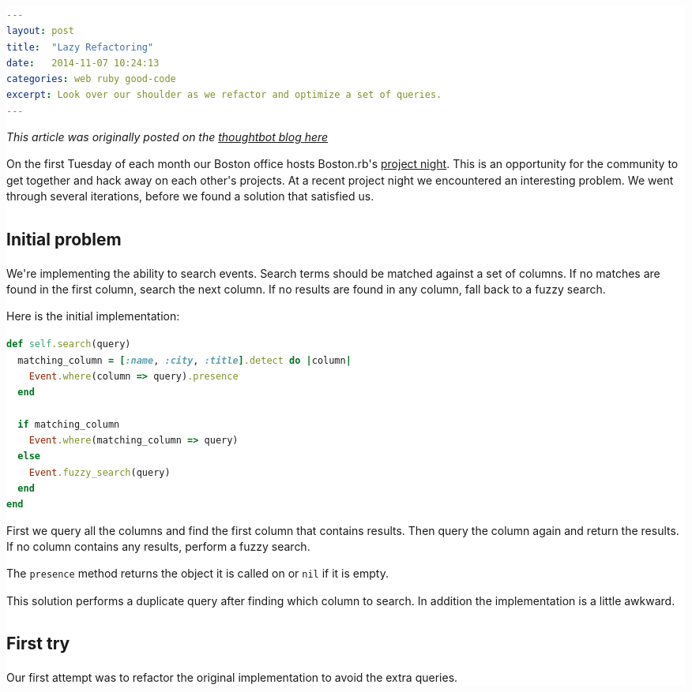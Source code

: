 ```yaml
---
layout: post
title:  "Lazy Refactoring"
date:   2014-11-07 10:24:13
categories: web ruby good-code
excerpt: Look over our shoulder as we refactor and optimize a set of queries.
---
```


*This article was originally posted on the [thoughtbot blog
here](https://thoughtbot.com/blog/lazy-refactoring)*

On the first Tuesday of each month our Boston office hosts Boston.rb's [project
night]. This is an opportunity for the community to get together and hack away on
each other's projects. At a recent project night we encountered an interesting
problem. We went through several iterations, before we found a solution that
satisfied us.

## Initial problem

We're implementing the ability to search events. Search terms should be matched
against a set of columns. If no matches are found in the first column, search
the next column. If no results are found in any column, fall back to a fuzzy
search.

Here is the initial implementation:

```ruby
def self.search(query)
  matching_column = [:name, :city, :title].detect do |column|
    Event.where(column => query).presence
  end

  if matching_column
    Event.where(matching_column => query)
  else
    Event.fuzzy_search(query)
  end
end
```

First we query all the columns and find the first column that contains results.
Then query the column again and return the results. If no column contains any
results, perform a fuzzy search.

The `presence` method returns the object it is called on or `nil` if it is empty.

This solution performs a duplicate query after finding which column to search.
In addition the implementation is a little awkward.

## First try

Our first attempt was to refactor the original implementation to avoid the extra
queries.


[project night]: http://bostonrb.org/project_night
[anti-pattern]: https://thoughtbot.com/blog/iteration-as-an-anti-pattern
[internal and external iterator patterns]: https://chickenriceplatter.github.io/blog/2013/04/07/internal-vs-external-iterators/
[blog post]: http://blog.arkency.com/2014/01/ruby-to-enum-for-enumerator/
[Enumerator: Ruby's Versatile Iterator]: http://blog.carbonfive.com/2012/10/02/enumerator-rubys-versatile-iterator/
[lazy enumerators]: http://patshaughnessy.net/2013/4/3/ruby-2-0-works-hard-so-you-can-be-lazy